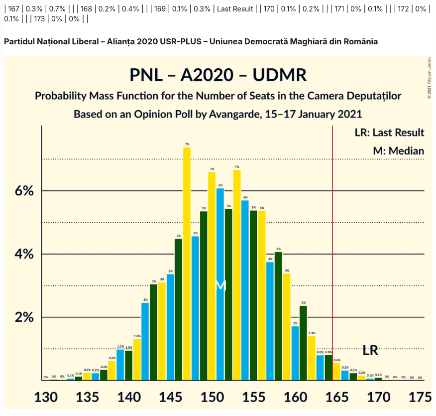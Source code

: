 | 167 | 0.3% | 0.7% |  |
| 168 | 0.2% | 0.4% |  |
| 169 | 0.1% | 0.3% | Last Result |
| 170 | 0.1% | 0.2% |  |
| 171 | 0% | 0.1% |  |
| 172 | 0% | 0.1% |  |
| 173 | 0% | 0% |  |

### Partidul Național Liberal – Alianța 2020 USR-PLUS – Uniunea Democrată Maghiară din România

![Graph with seats probability mass function not yet produced](2021-01-17-Avangarde-coalitions-seats-pmf-pnl–a2020–udmr.png "Seats Probability Mass Function")
